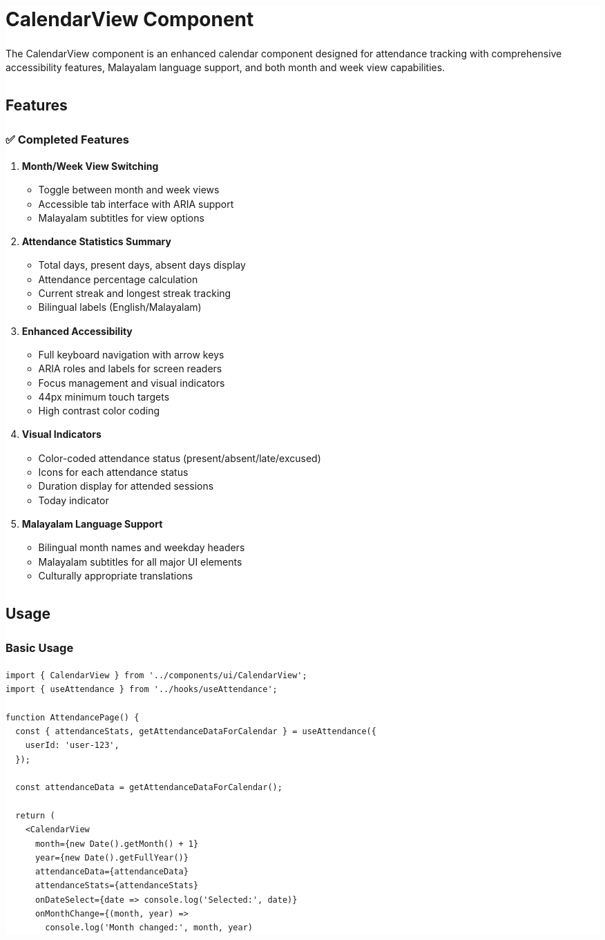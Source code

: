 # CalendarView Component

The CalendarView component is an enhanced calendar component designed for attendance tracking with comprehensive accessibility features, Malayalam language support, and both month and week view capabilities.

## Features

### ✅ Completed Features

1. **Month/Week View Switching**
   - Toggle between month and week views
   - Accessible tab interface with ARIA support
   - Malayalam subtitles for view options

2. **Attendance Statistics Summary**
   - Total days, present days, absent days display
   - Attendance percentage calculation
   - Current streak and longest streak tracking
   - Bilingual labels (English/Malayalam)

3. **Enhanced Accessibility**
   - Full keyboard navigation with arrow keys
   - ARIA roles and labels for screen readers
   - Focus management and visual indicators
   - 44px minimum touch targets
   - High contrast color coding

4. **Visual Indicators**
   - Color-coded attendance status (present/absent/late/excused)
   - Icons for each attendance status
   - Duration display for attended sessions
   - Today indicator

5. **Malayalam Language Support**
   - Bilingual month names and weekday headers
   - Malayalam subtitles for all major UI elements
   - Culturally appropriate translations

## Usage

### Basic Usage

```tsx
import { CalendarView } from '../components/ui/CalendarView';
import { useAttendance } from '../hooks/useAttendance';

function AttendancePage() {
  const { attendanceStats, getAttendanceDataForCalendar } = useAttendance({
    userId: 'user-123',
  });

  const attendanceData = getAttendanceDataForCalendar();

  return (
    <CalendarView
      month={new Date().getMonth() + 1}
      year={new Date().getFullYear()}
      attendanceData={attendanceData}
      attendanceStats={attendanceStats}
      onDateSelect={date => console.log('Selected:', date)}
      onMonthChange={(month, year) =>
        console.log('Month changed:', month, year)
```